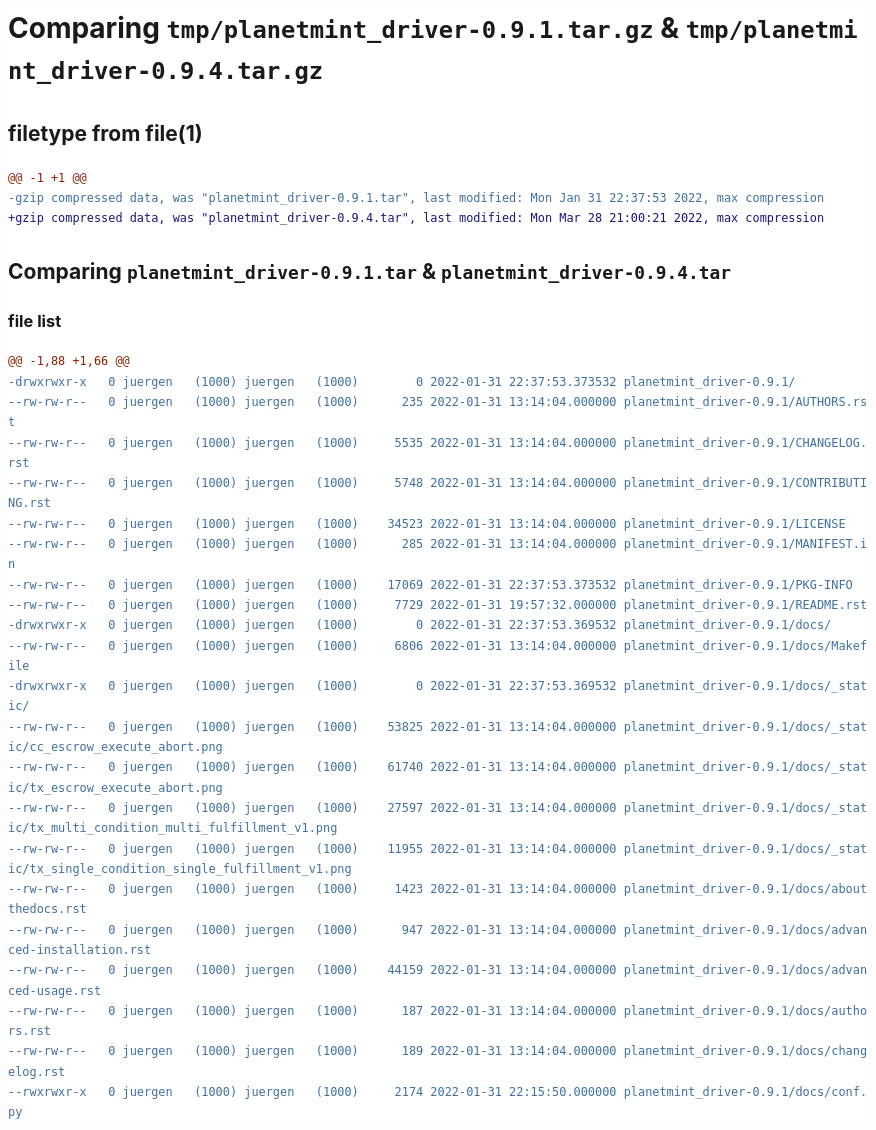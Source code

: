 # Comparing `tmp/planetmint_driver-0.9.1.tar.gz` & `tmp/planetmint_driver-0.9.4.tar.gz`

## filetype from file(1)

```diff
@@ -1 +1 @@
-gzip compressed data, was "planetmint_driver-0.9.1.tar", last modified: Mon Jan 31 22:37:53 2022, max compression
+gzip compressed data, was "planetmint_driver-0.9.4.tar", last modified: Mon Mar 28 21:00:21 2022, max compression
```

## Comparing `planetmint_driver-0.9.1.tar` & `planetmint_driver-0.9.4.tar`

### file list

```diff
@@ -1,88 +1,66 @@
-drwxrwxr-x   0 juergen   (1000) juergen   (1000)        0 2022-01-31 22:37:53.373532 planetmint_driver-0.9.1/
--rw-rw-r--   0 juergen   (1000) juergen   (1000)      235 2022-01-31 13:14:04.000000 planetmint_driver-0.9.1/AUTHORS.rst
--rw-rw-r--   0 juergen   (1000) juergen   (1000)     5535 2022-01-31 13:14:04.000000 planetmint_driver-0.9.1/CHANGELOG.rst
--rw-rw-r--   0 juergen   (1000) juergen   (1000)     5748 2022-01-31 13:14:04.000000 planetmint_driver-0.9.1/CONTRIBUTING.rst
--rw-rw-r--   0 juergen   (1000) juergen   (1000)    34523 2022-01-31 13:14:04.000000 planetmint_driver-0.9.1/LICENSE
--rw-rw-r--   0 juergen   (1000) juergen   (1000)      285 2022-01-31 13:14:04.000000 planetmint_driver-0.9.1/MANIFEST.in
--rw-rw-r--   0 juergen   (1000) juergen   (1000)    17069 2022-01-31 22:37:53.373532 planetmint_driver-0.9.1/PKG-INFO
--rw-rw-r--   0 juergen   (1000) juergen   (1000)     7729 2022-01-31 19:57:32.000000 planetmint_driver-0.9.1/README.rst
-drwxrwxr-x   0 juergen   (1000) juergen   (1000)        0 2022-01-31 22:37:53.369532 planetmint_driver-0.9.1/docs/
--rw-rw-r--   0 juergen   (1000) juergen   (1000)     6806 2022-01-31 13:14:04.000000 planetmint_driver-0.9.1/docs/Makefile
-drwxrwxr-x   0 juergen   (1000) juergen   (1000)        0 2022-01-31 22:37:53.369532 planetmint_driver-0.9.1/docs/_static/
--rw-rw-r--   0 juergen   (1000) juergen   (1000)    53825 2022-01-31 13:14:04.000000 planetmint_driver-0.9.1/docs/_static/cc_escrow_execute_abort.png
--rw-rw-r--   0 juergen   (1000) juergen   (1000)    61740 2022-01-31 13:14:04.000000 planetmint_driver-0.9.1/docs/_static/tx_escrow_execute_abort.png
--rw-rw-r--   0 juergen   (1000) juergen   (1000)    27597 2022-01-31 13:14:04.000000 planetmint_driver-0.9.1/docs/_static/tx_multi_condition_multi_fulfillment_v1.png
--rw-rw-r--   0 juergen   (1000) juergen   (1000)    11955 2022-01-31 13:14:04.000000 planetmint_driver-0.9.1/docs/_static/tx_single_condition_single_fulfillment_v1.png
--rw-rw-r--   0 juergen   (1000) juergen   (1000)     1423 2022-01-31 13:14:04.000000 planetmint_driver-0.9.1/docs/aboutthedocs.rst
--rw-rw-r--   0 juergen   (1000) juergen   (1000)      947 2022-01-31 13:14:04.000000 planetmint_driver-0.9.1/docs/advanced-installation.rst
--rw-rw-r--   0 juergen   (1000) juergen   (1000)    44159 2022-01-31 13:14:04.000000 planetmint_driver-0.9.1/docs/advanced-usage.rst
--rw-rw-r--   0 juergen   (1000) juergen   (1000)      187 2022-01-31 13:14:04.000000 planetmint_driver-0.9.1/docs/authors.rst
--rw-rw-r--   0 juergen   (1000) juergen   (1000)      189 2022-01-31 13:14:04.000000 planetmint_driver-0.9.1/docs/changelog.rst
--rwxrwxr-x   0 juergen   (1000) juergen   (1000)     2174 2022-01-31 22:15:50.000000 planetmint_driver-0.9.1/docs/conf.py
```